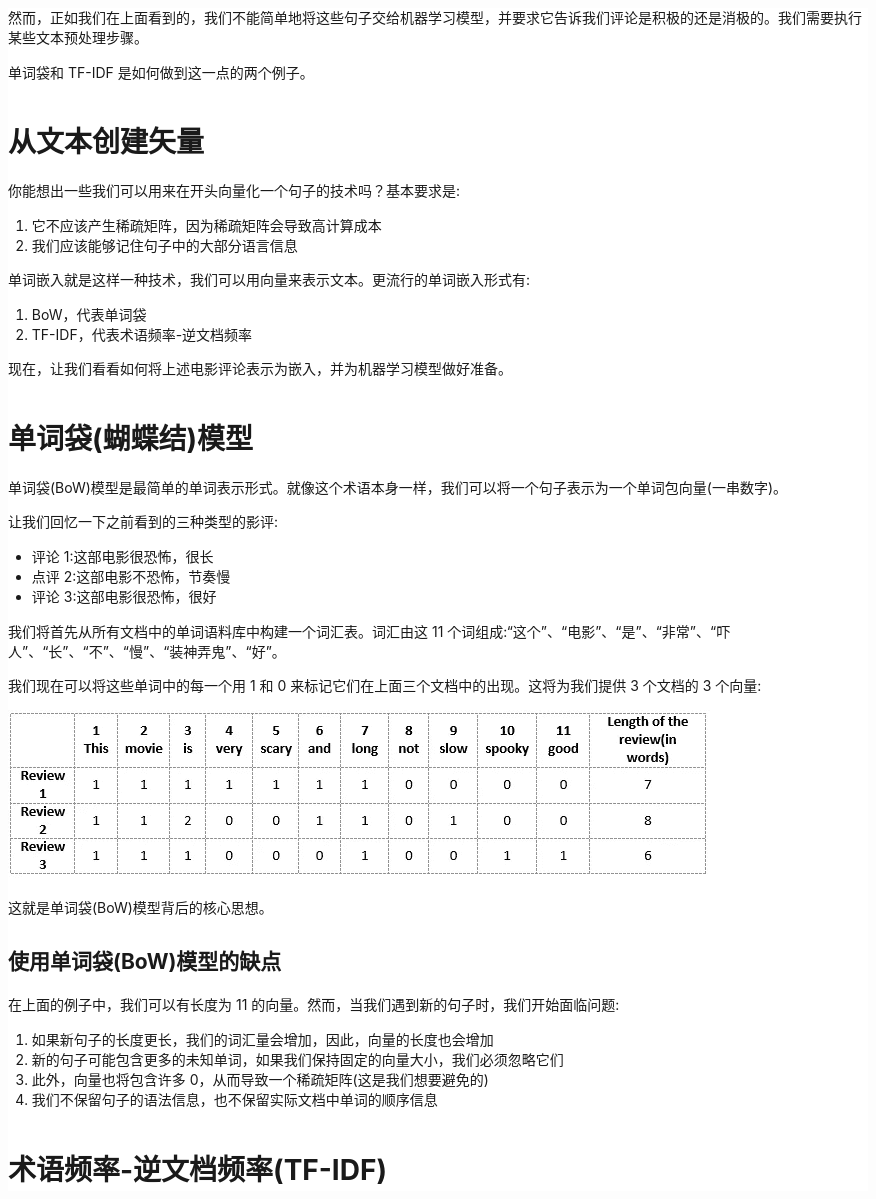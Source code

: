 然而，正如我们在上面看到的，我们不能简单地将这些句子交给机器学习模型，并要求它告诉我们评论是积极的还是消极的。我们需要执行某些文本预处理步骤。

单词袋和 TF-IDF 是如何做到这一点的两个例子。

# 从文本创建矢量

你能想出一些我们可以用来在开头向量化一个句子的技术吗？基本要求是:

1.  它不应该产生稀疏矩阵，因为稀疏矩阵会导致高计算成本
2.  我们应该能够记住句子中的大部分语言信息

单词嵌入就是这样一种技术，我们可以用向量来表示文本。更流行的单词嵌入形式有:

1.  BoW，代表单词袋
2.  TF-IDF，代表术语频率-逆文档频率

现在，让我们看看如何将上述电影评论表示为嵌入，并为机器学习模型做好准备。

# 单词袋(蝴蝶结)模型

单词袋(BoW)模型是最简单的单词表示形式。就像这个术语本身一样，我们可以将一个句子表示为一个单词包向量(一串数字)。

让我们回忆一下之前看到的三种类型的影评:

*   评论 1:这部电影很恐怖，很长
*   点评 2:这部电影不恐怖，节奏慢
*   评论 3:这部电影很恐怖，很好

我们将首先从所有文档中的单词语料库中构建一个词汇表。词汇由这 11 个词组成:“这个”、“电影”、“是”、“非常”、“吓人”、“长”、“不”、“慢”、“装神弄鬼”、“好”。

我们现在可以将这些单词中的每一个用 1 和 0 来标记它们在上面三个文档中的出现。这将为我们提供 3 个文档的 3 个向量:

![](img/860677c7ba12fdb398094d57ebd60d31.png)

这就是单词袋(BoW)模型背后的核心思想。

## 使用单词袋(BoW)模型的缺点

在上面的例子中，我们可以有长度为 11 的向量。然而，当我们遇到新的句子时，我们开始面临问题:

1.  如果新句子的长度更长，我们的词汇量会增加，因此，向量的长度也会增加
2.  新的句子可能包含更多的未知单词，如果我们保持固定的向量大小，我们必须忽略它们
3.  此外，向量也将包含许多 0，从而导致一个稀疏矩阵(这是我们想要避免的)
4.  我们不保留句子的语法信息，也不保留实际文档中单词的顺序信息

# 术语频率-逆文档频率(TF-IDF)
